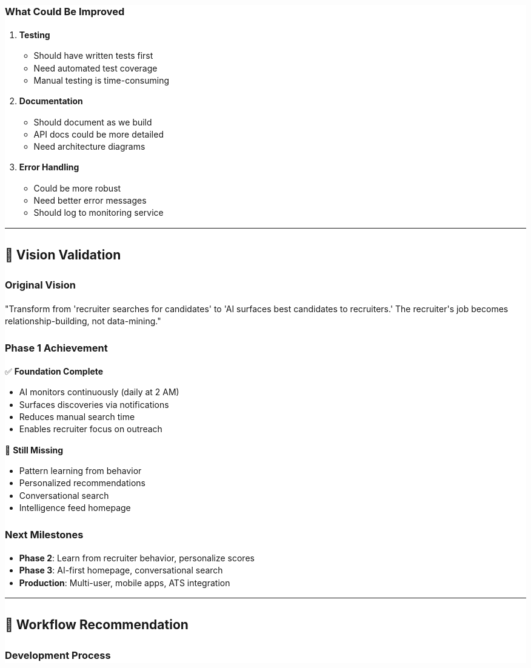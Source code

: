 ### What Could Be Improved

1. **Testing**
   - Should have written tests first
   - Need automated test coverage
   - Manual testing is time-consuming

2. **Documentation**
   - Should document as we build
   - API docs could be more detailed
   - Need architecture diagrams

3. **Error Handling**
   - Could be more robust
   - Need better error messages
   - Should log to monitoring service

---

## 🔮 Vision Validation

### Original Vision

"Transform from 'recruiter searches for candidates' to 'AI surfaces best candidates to recruiters.' The recruiter's job becomes relationship-building, not data-mining."

### Phase 1 Achievement

✅ **Foundation Complete**
- AI monitors continuously (daily at 2 AM)
- Surfaces discoveries via notifications
- Reduces manual search time
- Enables recruiter focus on outreach

🚧 **Still Missing**
- Pattern learning from behavior
- Personalized recommendations
- Conversational search
- Intelligence feed homepage

### Next Milestones

- **Phase 2**: Learn from recruiter behavior, personalize scores
- **Phase 3**: AI-first homepage, conversational search
- **Production**: Multi-user, mobile apps, ATS integration

---

## 🤝 Workflow Recommendation

### Development Process
